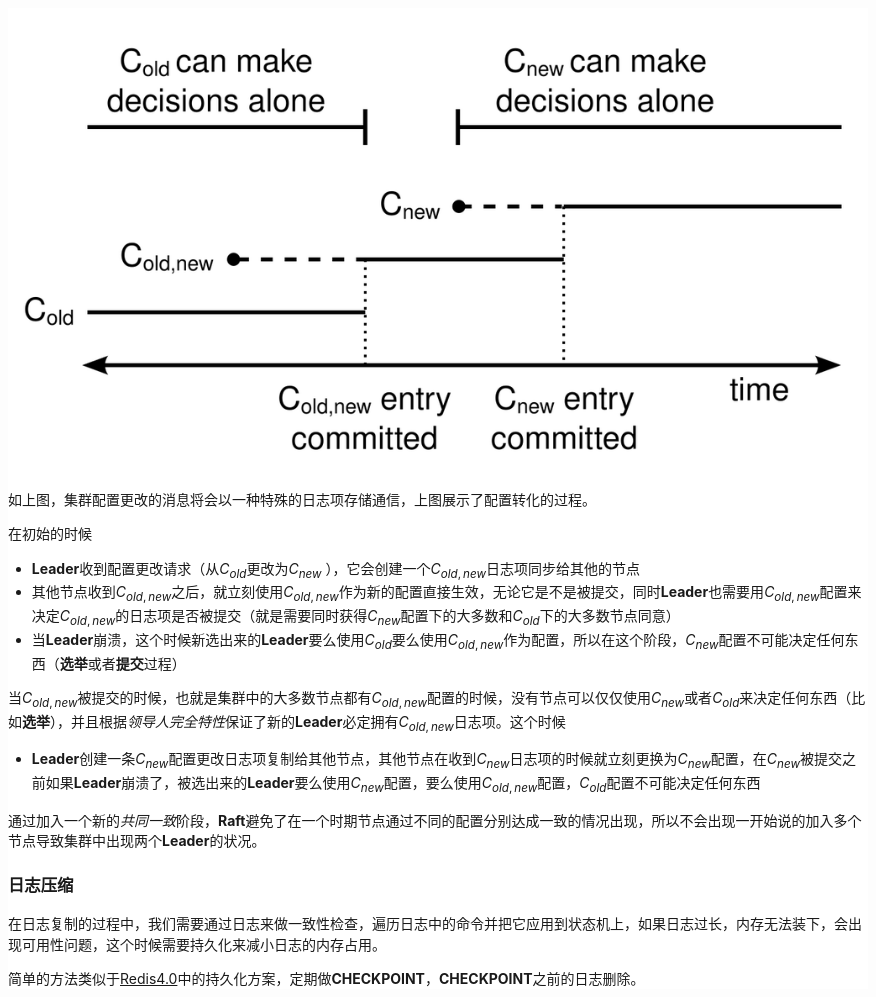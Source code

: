 ![img](reconfigurationconf.svg)

如上图，集群配置更改的消息将会以一种特殊的日志项存储通信，上图展示了配置转化的过程。

在初始的时候

- **Leader**收到配置更改请求（从$C_{old}$更改为$C_{new}$ ），它会创建一个$C_{old,new}$日志项同步给其他的节点
- 其他节点收到$C_{old, new}$之后，就立刻使用$C_{old, new}$作为新的配置直接生效，无论它是不是被提交，同时**Leader**也需要用$C_{old, new}$配置来决定$C_{old, new}$的日志项是否被提交（就是需要同时获得$C_{new}$配置下的大多数和$C_{old}$下的大多数节点同意）
- 当**Leader**崩溃，这个时候新选出来的**Leader**要么使用$C_{old}$要么使用$C_{old, new}$作为配置，所以在这个阶段，$C_{new}$配置不可能决定任何东西（**选举**或者**提交**过程）

当$C_{old, new}$被提交的时候，也就是集群中的大多数节点都有$C_{old, new}$配置的时候，没有节点可以仅仅使用$C_{new}$或者$C_{old}$来决定任何东西（比如**选举**），并且根据*领导人完全特性*保证了新的**Leader**必定拥有$C_{old, new}$日志项。这个时候

- **Leader**创建一条$C_{new}$配置更改日志项复制给其他节点，其他节点在收到$C_{new}$日志项的时候就立刻更换为$C_{new}$配置，在$C_{new}$被提交之前如果**Leader**崩溃了，被选出来的**Leader**要么使用$C_{new}$配置，要么使用$C_{old, new}$配置，$C_{old}$配置不可能决定任何东西

通过加入一个新的*共同一致*阶段，**Raft**避免了在一个时期节点通过不同的配置分别达成一致的情况出现，所以不会出现一开始说的加入多个节点导致集群中出现两个**Leader**的状况。

### 日志压缩

在日志复制的过程中，我们需要通过日志来做一致性检查，遍历日志中的命令并把它应用到状态机上，如果日志过长，内存无法装下，会出现可用性问题，这个时候需要持久化来减小日志的内存占用。

简单的方法类似于[Redis4.0](https://github.com/antirez/redis)中的持久化方案，定期做**CHECKPOINT**，**CHECKPOINT**之前的日志删除。
